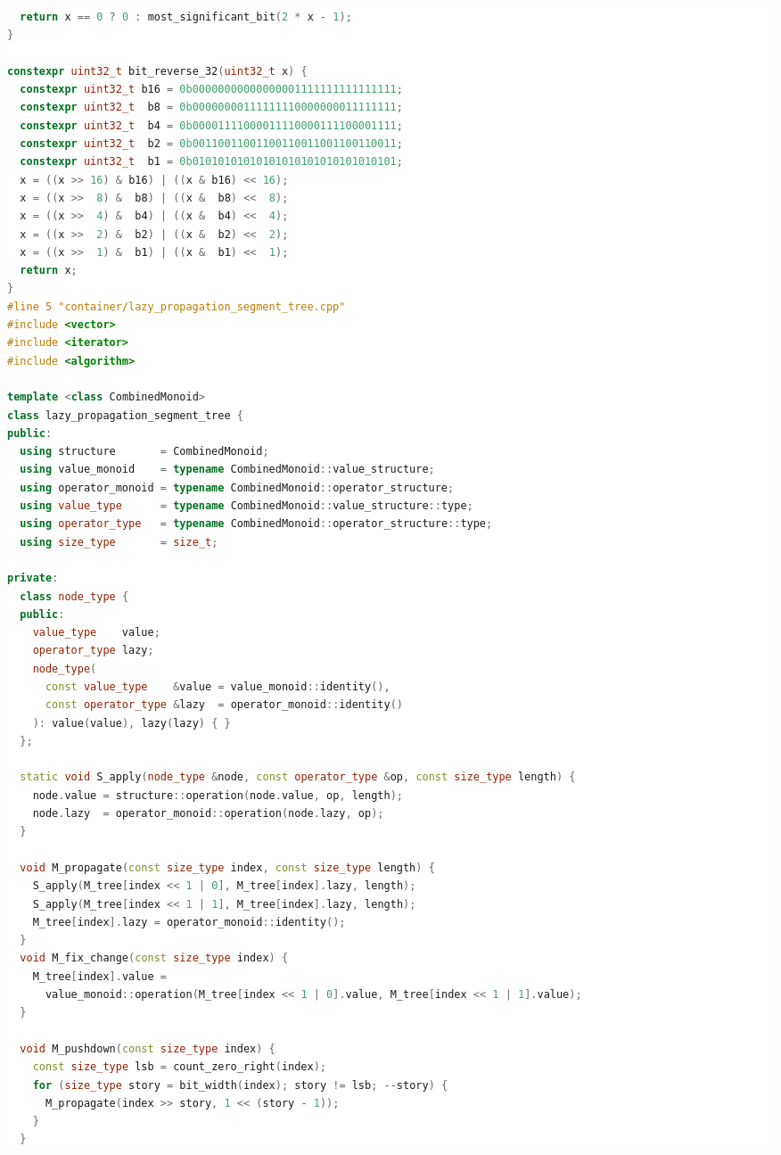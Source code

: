 ```cpp
  return x == 0 ? 0 : most_significant_bit(2 * x - 1);
}

constexpr uint32_t bit_reverse_32(uint32_t x) {
  constexpr uint32_t b16 = 0b00000000000000001111111111111111;
  constexpr uint32_t  b8 = 0b00000000111111110000000011111111;
  constexpr uint32_t  b4 = 0b00001111000011110000111100001111;
  constexpr uint32_t  b2 = 0b00110011001100110011001100110011;
  constexpr uint32_t  b1 = 0b01010101010101010101010101010101;
  x = ((x >> 16) & b16) | ((x & b16) << 16);
  x = ((x >>  8) &  b8) | ((x &  b8) <<  8);
  x = ((x >>  4) &  b4) | ((x &  b4) <<  4);
  x = ((x >>  2) &  b2) | ((x &  b2) <<  2);
  x = ((x >>  1) &  b1) | ((x &  b1) <<  1);
  return x;
}
#line 5 "container/lazy_propagation_segment_tree.cpp"
#include <vector>
#include <iterator>
#include <algorithm>

template <class CombinedMonoid>
class lazy_propagation_segment_tree {
public:
  using structure       = CombinedMonoid;
  using value_monoid    = typename CombinedMonoid::value_structure;
  using operator_monoid = typename CombinedMonoid::operator_structure;
  using value_type      = typename CombinedMonoid::value_structure::type;
  using operator_type   = typename CombinedMonoid::operator_structure::type;
  using size_type       = size_t;

private:
  class node_type {
  public:
    value_type    value;
    operator_type lazy;
    node_type(
      const value_type    &value = value_monoid::identity(),
      const operator_type &lazy  = operator_monoid::identity()
    ): value(value), lazy(lazy) { }
  };

  static void S_apply(node_type &node, const operator_type &op, const size_type length) {
    node.value = structure::operation(node.value, op, length);
    node.lazy  = operator_monoid::operation(node.lazy, op);
  }

  void M_propagate(const size_type index, const size_type length) {
    S_apply(M_tree[index << 1 | 0], M_tree[index].lazy, length);
    S_apply(M_tree[index << 1 | 1], M_tree[index].lazy, length);
    M_tree[index].lazy = operator_monoid::identity();
  }
  void M_fix_change(const size_type index) {
    M_tree[index].value = 
      value_monoid::operation(M_tree[index << 1 | 0].value, M_tree[index << 1 | 1].value);
  }

  void M_pushdown(const size_type index) {
    const size_type lsb = count_zero_right(index);
    for (size_type story = bit_width(index); story != lsb; --story) {
      M_propagate(index >> story, 1 << (story - 1));
    }
  }
```